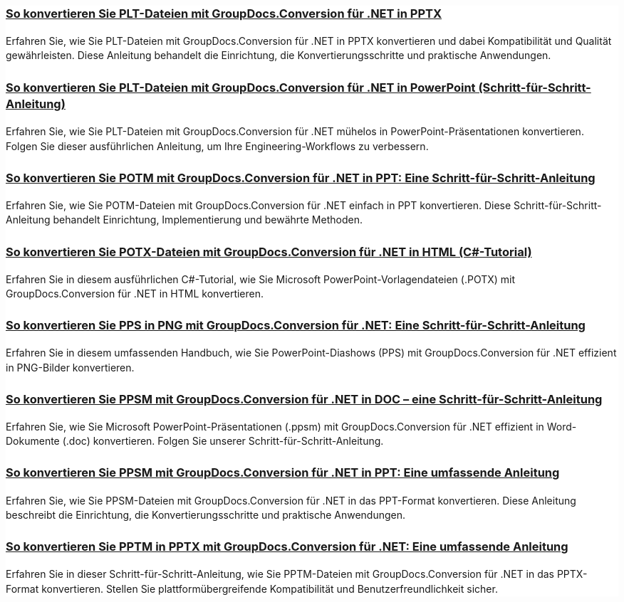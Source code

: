 ### [So konvertieren Sie PLT-Dateien mit GroupDocs.Conversion für .NET in PPTX](./convert-plt-pptx-groupdocs-conversion-dotnet/)
Erfahren Sie, wie Sie PLT-Dateien mit GroupDocs.Conversion für .NET in PPTX konvertieren und dabei Kompatibilität und Qualität gewährleisten. Diese Anleitung behandelt die Einrichtung, die Konvertierungsschritte und praktische Anwendungen.

### [So konvertieren Sie PLT-Dateien mit GroupDocs.Conversion für .NET in PowerPoint (Schritt-für-Schritt-Anleitung)](./convert-plt-to-powerpoint-groupdocs-conversion-net/)
Erfahren Sie, wie Sie PLT-Dateien mit GroupDocs.Conversion für .NET mühelos in PowerPoint-Präsentationen konvertieren. Folgen Sie dieser ausführlichen Anleitung, um Ihre Engineering-Workflows zu verbessern.

### [So konvertieren Sie POTM mit GroupDocs.Conversion für .NET in PPT: Eine Schritt-für-Schritt-Anleitung](./convert-potm-to-ppt-groupdocs-conversion-net-guide/)
Erfahren Sie, wie Sie POTM-Dateien mit GroupDocs.Conversion für .NET einfach in PPT konvertieren. Diese Schritt-für-Schritt-Anleitung behandelt Einrichtung, Implementierung und bewährte Methoden.

### [So konvertieren Sie POTX-Dateien mit GroupDocs.Conversion für .NET in HTML (C#-Tutorial)](./convert-potx-to-html-groupdocs-conversion-net/)
Erfahren Sie in diesem ausführlichen C#-Tutorial, wie Sie Microsoft PowerPoint-Vorlagendateien (.POTX) mit GroupDocs.Conversion für .NET in HTML konvertieren.

### [So konvertieren Sie PPS in PNG mit GroupDocs.Conversion für .NET: Eine Schritt-für-Schritt-Anleitung](./convert-pps-to-png-groupdocs-conversion-net/)
Erfahren Sie in diesem umfassenden Handbuch, wie Sie PowerPoint-Diashows (PPS) mit GroupDocs.Conversion für .NET effizient in PNG-Bilder konvertieren.

### [So konvertieren Sie PPSM mit GroupDocs.Conversion für .NET in DOC – eine Schritt-für-Schritt-Anleitung](./convert-ppsm-to-doc-groupdocs-dotnet/)
Erfahren Sie, wie Sie Microsoft PowerPoint-Präsentationen (.ppsm) mit GroupDocs.Conversion für .NET effizient in Word-Dokumente (.doc) konvertieren. Folgen Sie unserer Schritt-für-Schritt-Anleitung.

### [So konvertieren Sie PPSM mit GroupDocs.Conversion für .NET in PPT: Eine umfassende Anleitung](./convert-ppsm-ppt-groupdocs-conversion-net/)
Erfahren Sie, wie Sie PPSM-Dateien mit GroupDocs.Conversion für .NET in das PPT-Format konvertieren. Diese Anleitung beschreibt die Einrichtung, die Konvertierungsschritte und praktische Anwendungen.

### [So konvertieren Sie PPTM in PPTX mit GroupDocs.Conversion für .NET: Eine umfassende Anleitung](./convert-pptm-to-pptx-groupdocs-net/)
Erfahren Sie in dieser Schritt-für-Schritt-Anleitung, wie Sie PPTM-Dateien mit GroupDocs.Conversion für .NET in das PPTX-Format konvertieren. Stellen Sie plattformübergreifende Kompatibilität und Benutzerfreundlichkeit sicher.
